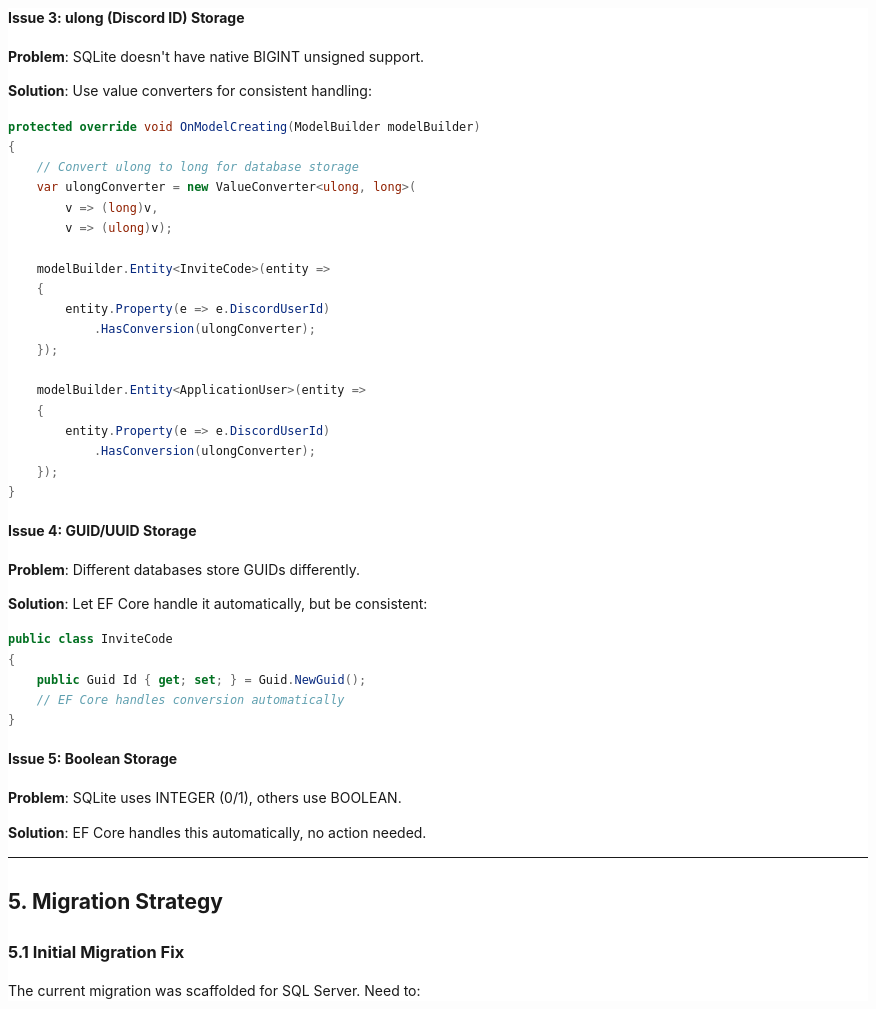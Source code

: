 #### Issue 3: ulong (Discord ID) Storage

**Problem**: SQLite doesn't have native BIGINT unsigned support.

**Solution**: Use value converters for consistent handling:

```csharp
protected override void OnModelCreating(ModelBuilder modelBuilder)
{
    // Convert ulong to long for database storage
    var ulongConverter = new ValueConverter<ulong, long>(
        v => (long)v,
        v => (ulong)v);

    modelBuilder.Entity<InviteCode>(entity =>
    {
        entity.Property(e => e.DiscordUserId)
            .HasConversion(ulongConverter);
    });

    modelBuilder.Entity<ApplicationUser>(entity =>
    {
        entity.Property(e => e.DiscordUserId)
            .HasConversion(ulongConverter);
    });
}
```

#### Issue 4: GUID/UUID Storage

**Problem**: Different databases store GUIDs differently.

**Solution**: Let EF Core handle it automatically, but be consistent:

```csharp
public class InviteCode
{
    public Guid Id { get; set; } = Guid.NewGuid();
    // EF Core handles conversion automatically
}
```

#### Issue 5: Boolean Storage

**Problem**: SQLite uses INTEGER (0/1), others use BOOLEAN.

**Solution**: EF Core handles this automatically, no action needed.

---

## 5. Migration Strategy

### 5.1 Initial Migration Fix

The current migration was scaffolded for SQL Server. Need to:
